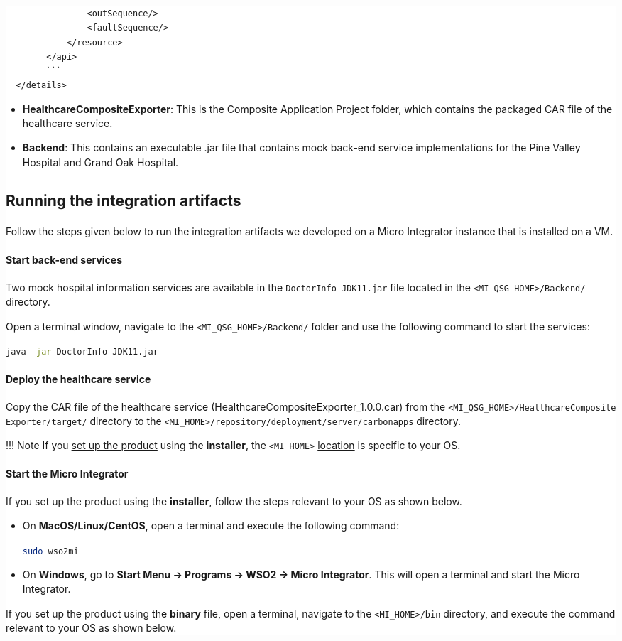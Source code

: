                     <outSequence/>
                    <faultSequence/>
                </resource>
            </api>
    	    ```    
      </details>

- **HealthcareCompositeExporter**: This is the Composite Application Project folder, which contains the packaged CAR file of the healthcare service.

- **Backend**: This contains an executable .jar file that contains mock back-end service implementations for the Pine Valley Hospital and Grand Oak Hospital.

## Running the integration artifacts

Follow the steps given below to run the integration artifacts we developed on a Micro Integrator instance that is installed on a VM.

#### Start back-end services

Two mock hospital information services are available in the `DoctorInfo-JDK11.jar` file located in the `<MI_QSG_HOME>/Backend/` directory. 

Open a terminal window, navigate to the `<MI_QSG_HOME>/Backend/` folder and use the following command to start the services:

```bash
java -jar DoctorInfo-JDK11.jar
```

#### Deploy the healthcare service

Copy the CAR file of the healthcare service (HealthcareCompositeExporter_1.0.0.car) from the `<MI_QSG_HOME>/HealthcareCompositeExporter/target/` directory to the `<MI_HOME>/repository/deployment/server/carbonapps` directory.

!!! Note
    If you [set up the product](#before-you-begin) using the **installer**, the `<MI_HOME>` [location](../../setup/installation/install_in_vm_installer/#accessing-the-home-directory) is specific to your OS.

#### Start the Micro Integrator

If you set up the product using the **installer**, follow the steps relevant to your OS as shown below.

-   On **MacOS/Linux/CentOS**, open a terminal and execute the following command:

    ```bash
    sudo wso2mi
    ```
    
-   On **Windows**, go to **Start Menu -> Programs -> WSO2 -> Micro Integrator**. This will open a terminal and start the Micro Integrator.

If you set up the product using the **binary** file, open a terminal, navigate to the `<MI_HOME>/bin` directory, and execute the command relevant to your OS as shown below.
